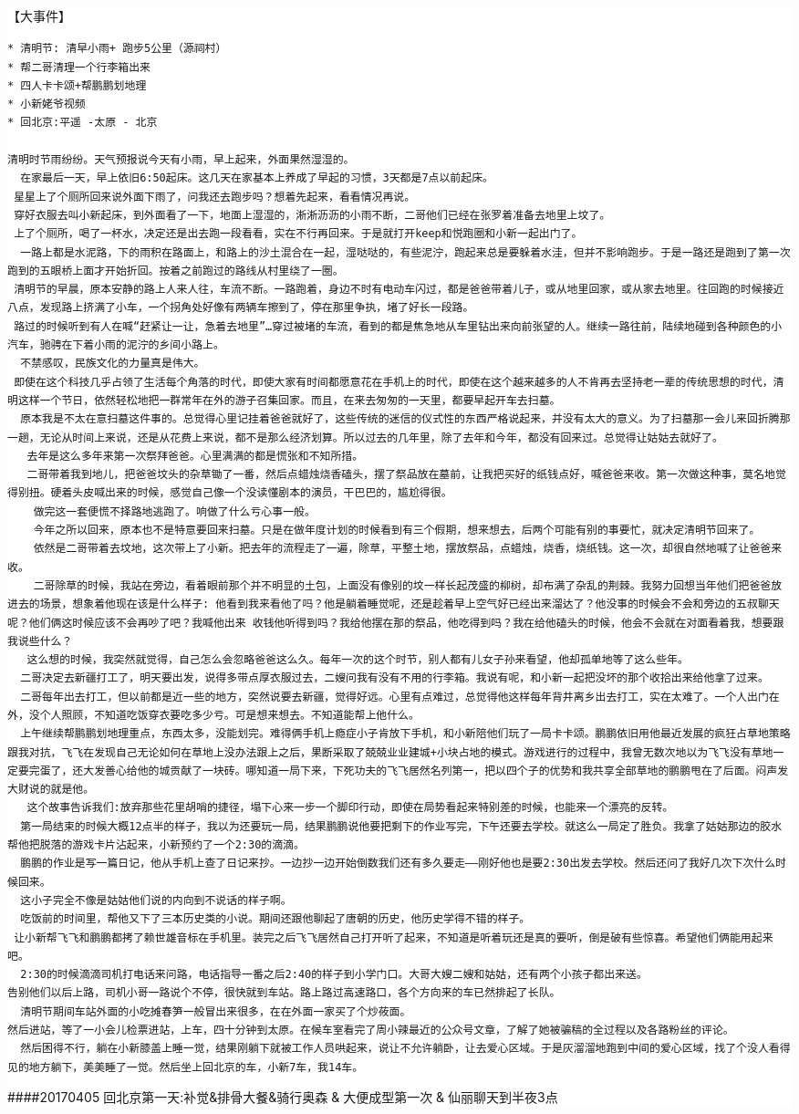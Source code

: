 【大事件】

	* 清明节: 清早小雨+ 跑步5公里（源祠村）
	* 帮二哥清理一个行李箱出来
	* 四人卡卡颂+帮鹏鹏划地理
	* 小新姥爷视频
	* 回北京:平遥 -太原 - 北京
	
	清明时节雨纷纷。天气预报说今天有小雨，早上起来，外面果然湿湿的。
	  在家最后一天，早上依旧6:50起床。这几天在家基本上养成了早起的习惯，3天都是7点以前起床。
	 星星上了个厕所回来说外面下雨了，问我还去跑步吗？想着先起来，看看情况再说。
	 穿好衣服去叫小新起床，到外面看了一下，地面上湿湿的，淅淅沥沥的小雨不断，二哥他们已经在张罗着准备去地里上坟了。
	 上了个厕所，喝了一杯水，决定还是出去跑一段看看，实在不行再回来。于是就打开keep和悦跑圈和小新一起出门了。
	  一路上都是水泥路，下的雨积在路面上，和路上的沙土混合在一起，湿哒哒的，有些泥泞，跑起来总是要躲着水洼，但并不影响跑步。于是一路还是跑到了第一次跑到的五眼桥上面才开始折回。按着之前跑过的路线从村里绕了一圈。
	 清明节的早晨，原本安静的路上人来人往，车流不断。一路跑着，身边不时有电动车闪过，都是爸爸带着儿子，或从地里回家，或从家去地里。往回跑的时候接近八点，发现路上挤满了小车，一个拐角处好像有两辆车擦到了，停在那里争执，堵了好长一段路。
	 路过的时候听到有人在喊“赶紧让一让，急着去地里”…穿过被堵的车流，看到的都是焦急地从车里钻出来向前张望的人。继续一路往前，陆续地碰到各种颜色的小汽车，驰骋在下着小雨的泥泞的乡间小路上。
	  不禁感叹，民族文化的力量真是伟大。
	 即使在这个科技几乎占领了生活每个角落的时代，即使大家有时间都愿意花在手机上的时代，即使在这个越来越多的人不肯再去坚持老一辈的传统思想的时代，清明这样一个节日，依然轻松地把一群常年在外的游子召集回家。而且，在来去匆匆的一天里，都要早起开车去扫墓。
	  原本我是不太在意扫墓这件事的。总觉得心里记挂着爸爸就好了，这些传统的迷信的仪式性的东西严格说起来，并没有太大的意义。为了扫墓那一会儿来回折腾那一趟，无论从时间上来说，还是从花费上来说，都不是那么经济划算。所以过去的几年里，除了去年和今年，都没有回来过。总觉得让姑姑去就好了。
	   去年是这么多年来第一次祭拜爸爸。心里满满的都是慌张和不知所措。
	   二哥带着我到地儿，把爸爸坟头的杂草锄了一番，然后点蜡烛烧香磕头，摆了祭品放在墓前，让我把买好的纸钱点好，喊爸爸来收。第一次做这种事，莫名地觉得别扭。硬着头皮喊出来的时候，感觉自己像一个没读懂剧本的演员，干巴巴的，尴尬得很。
	    做完这一套便慌不择路地逃跑了。响做了什么亏心事一般。
	    今年之所以回来，原本也不是特意要回来扫墓。只是在做年度计划的时候看到有三个假期，想来想去，后两个可能有别的事要忙，就决定清明节回来了。
	    依然是二哥带着去坟地，这次带上了小新。把去年的流程走了一遍，除草，平整土地，摆放祭品，点蜡烛，烧香，烧纸钱。这一次，却很自然地喊了让爸爸来收。
	    二哥除草的时候，我站在旁边，看着眼前那个并不明显的土包，上面没有像别的坟一样长起茂盛的柳树，却布满了杂乱的荆棘。我努力回想当年他们把爸爸放进去的场景，想象着他现在该是什么样子: 他看到我来看他了吗？他是躺着睡觉呢，还是趁着早上空气好已经出来溜达了？他没事的时候会不会和旁边的五叔聊天呢？他们俩这时候应该不会再吵了吧？我喊他出来 收钱他听得到吗？我给他摆在那的祭品，他吃得到吗？我在给他磕头的时候，他会不会就在对面看着我，想要跟我说些什么？
	   这么想的时候，我突然就觉得，自己怎么会忽略爸爸这么久。每年一次的这个时节，别人都有儿女子孙来看望，他却孤单地等了这么些年。
	  二哥决定去新疆打工了，明天要出发，说得多带点厚衣服过去，二嫂问我有没有不用的行李箱。我说有呢，和小新一起把没坏的那个收拾出来给他拿了过来。
	  二哥每年出去打工，但以前都是近一些的地方，突然说要去新疆，觉得好远。心里有点难过，总觉得他这样每年背井离乡出去打工，实在太难了。一个人出门在外，没个人照顾，不知道吃饭穿衣要吃多少亏。可是想来想去。不知道能帮上他什么。
	  上午继续帮鹏鹏划地理重点，东西太多，没能划完。难得俩手机上瘾症小子肯放下手机，和小新陪他们玩了一局卡卡颂。鹏鹏依旧用他最近发展的疯狂占草地策略跟我对抗，飞飞在发现自己无论如何在草地上没办法跟上之后，果断采取了兢兢业业建城+小块占地的模式。游戏进行的过程中，我曾无数次地以为飞飞没有草地一定要完蛋了，还大发善心给他的城贡献了一块砖。哪知道一局下来，下死功夫的飞飞居然名列第一，把以四个子的优势和我共享全部草地的鹏鹏甩在了后面。闷声发大财说的就是他。
	   这个故事告诉我们:放弃那些花里胡哨的捷径，塌下心来一步一个脚印行动，即使在局势看起来特别差的时候，也能来一个漂亮的反转。
	  第一局结束的时候大概12点半的样子，我以为还要玩一局，结果鹏鹏说他要把剩下的作业写完，下午还要去学校。就这么一局定了胜负。我拿了姑姑那边的胶水帮他把脱落的游戏卡片沾起来，小新预约了一个2:30的滴滴。
	  鹏鹏的作业是写一篇日记，他从手机上查了日记来抄。一边抄一边开始倒数我们还有多久要走——刚好他也是要2:30出发去学校。然后还问了我好几次下次什么时候回来。
	  这小子完全不像是姑姑他们说的内向到不说话的样子啊。
	  吃饭前的时间里，帮他又下了三本历史类的小说。期间还跟他聊起了唐朝的历史，他历史学得不错的样子。
	 让小新帮飞飞和鹏鹏都拷了赖世雄音标在手机里。装完之后飞飞居然自己打开听了起来，不知道是听着玩还是真的要听，倒是破有些惊喜。希望他们俩能用起来吧。
	  2:30的时候滴滴司机打电话来问路，电话指导一番之后2:40的样子到小学门口。大哥大嫂二嫂和姑姑，还有两个小孩子都出来送。
	告别他们以后上路，司机小哥一路说个不停，很快就到车站。路上路过高速路口，各个方向来的车已然排起了长队。
	  清明节期间车站外面的小吃摊春笋一般冒出来很多，在在外面一家买了个炒莜面。
	然后进站，等了一小会儿检票进站，上车，四十分钟到太原。在候车室看完了周小辣最近的公众号文章，了解了她被骗稿的全过程以及各路粉丝的评论。
	  然后困得不行，躺在小新膝盖上睡一觉，结果刚躺下就被工作人员哄起来，说让不允许躺卧，让去爱心区域。于是灰溜溜地跑到中间的爱心区域，找了个没人看得见的地方躺下，美美睡了一觉。然后坐上回北京的车，小新7车，我14车。
####20170405  回北京第一天:补觉&排骨大餐&骑行奥森 & 大便成型第一次 & 仙丽聊天到半夜3点
